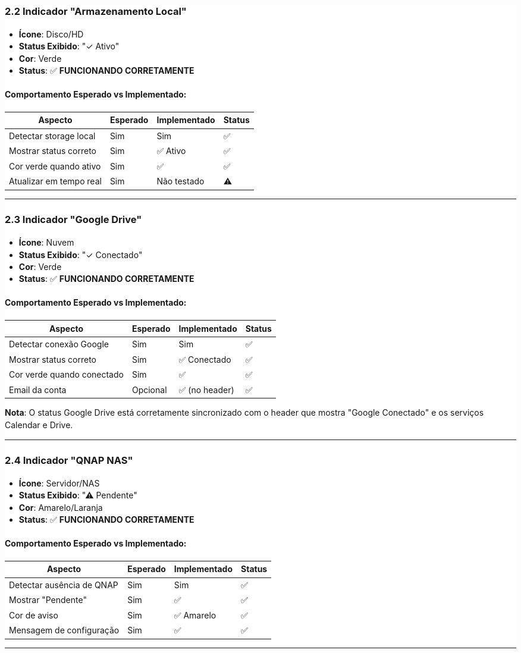 
### 2.2 Indicador "Armazenamento Local"
- **Ícone**: Disco/HD
- **Status Exibido**: "✓ Ativo"
- **Cor**: Verde
- **Status**: ✅ **FUNCIONANDO CORRETAMENTE**

#### Comportamento Esperado vs Implementado:
| Aspecto | Esperado | Implementado | Status |
|---------|----------|--------------|--------|
| Detectar storage local | Sim | Sim | ✅ |
| Mostrar status correto | Sim | ✅ Ativo | ✅ |
| Cor verde quando ativo | Sim | ✅ | ✅ |
| Atualizar em tempo real | Sim | Não testado | ⚠️ |

---

### 2.3 Indicador "Google Drive"
- **Ícone**: Nuvem
- **Status Exibido**: "✓ Conectado"
- **Cor**: Verde
- **Status**: ✅ **FUNCIONANDO CORRETAMENTE**

#### Comportamento Esperado vs Implementado:
| Aspecto | Esperado | Implementado | Status |
|---------|----------|--------------|--------|
| Detectar conexão Google | Sim | Sim | ✅ |
| Mostrar status correto | Sim | ✅ Conectado | ✅ |
| Cor verde quando conectado | Sim | ✅ | ✅ |
| Email da conta | Opcional | ✅ (no header) | ✅ |

**Nota**: O status Google Drive está corretamente sincronizado com o header que mostra "Google Conectado" e os serviços Calendar e Drive.

---

### 2.4 Indicador "QNAP NAS"
- **Ícone**: Servidor/NAS
- **Status Exibido**: "⚠ Pendente"
- **Cor**: Amarelo/Laranja
- **Status**: ✅ **FUNCIONANDO CORRETAMENTE**

#### Comportamento Esperado vs Implementado:
| Aspecto | Esperado | Implementado | Status |
|---------|----------|--------------|--------|
| Detectar ausência de QNAP | Sim | Sim | ✅ |
| Mostrar "Pendente" | Sim | ✅ | ✅ |
| Cor de aviso | Sim | ✅ Amarelo | ✅ |
| Mensagem de configuração | Sim | ✅ | ✅ |

---